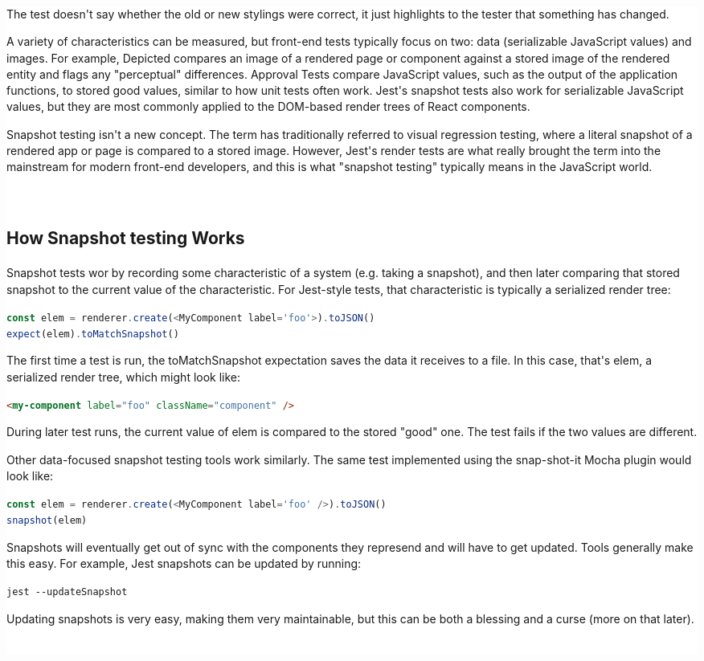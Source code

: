 The test doesn't say whether the old or new stylings were correct, it just highlights to the tester that something has changed.

A variety of characteristics can be measured, but front-end tests typically focus on two: data (serializable JavaScript values) and images. For example, Depicted compares an image of a rendered page or component against a stored image of the rendered entity and flags any "perceptual" differences. Approval Tests compare JavaScript values, such as the output of the application functions, to stored good values, similar to how unit tests often work. Jest's snapshot tests also work for serializable JavaScript values, but they are most commonly applied to the DOM-based render trees of React components.

Snapshot testing isn't a new concept. The term has traditionally referred to visual regression testing, where a literal snapshot of a rendered app or page is compared to a stored image. However, Jest's render tests are what really brought the term into the mainstream for modern front-end developers, and this is what "snapshot testing" typically means in the JavaScript world.

<br>

## How Snapshot testing Works

Snapshot tests wor by recording some characteristic of a system (e.g. taking a snapshot), and then later comparing that stored snapshot to the current value of the characteristic. For Jest-style tests, that characteristic is typically a serialized render tree:

```js
const elem = renderer.create(<MyComponent label='foo'>).toJSON()
expect(elem).toMatchSnapshot()
```

The first time a test is run, the toMatchSnapshot expectation saves the data it receives to a file. In this case, that's elem, a serialized render tree, which might look like:

```html
<my-component label="foo" className="component" />
```

During later test runs, the current value of elem is compared to the stored "good" one. The test fails if the two values are different.

Other data-focused snapshot testing tools work similarly. The same test implemented using the snap-shot-it Mocha plugin would look like:

```js
const elem = renderer.create(<MyComponent label='foo' />).toJSON()
snapshot(elem)
```

Snapshots will eventually get out of sync with the components they represend and will have to get updated. Tools generally make this easy. For example, Jest snapshots can be updated by running:

```
jest --updateSnapshot
```

Updating snapshots is very easy, making them very maintainable, but this can be both a blessing and a curse (more on that later).

<br>
